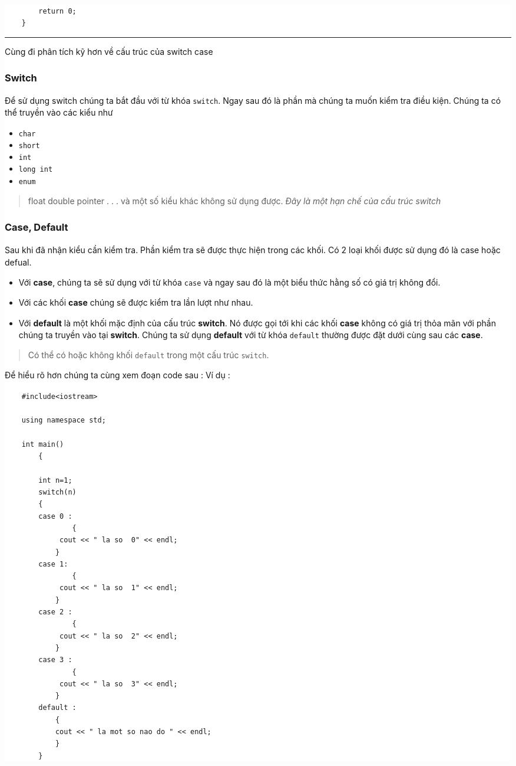 			return 0;
		}

-----

Cùng đi phân tích kỹ hơn về cấu trúc của switch case 
### Switch

Để sử dụng switch chúng ta bắt đầu với từ khóa `switch`. Ngay sau đó là phần mà chúng ta muốn kiểm tra điều kiện. Chúng ta có thể truyền vào các kiểu như 
* `char`
* `short`
* `int`
* `long int `
* `enum`

> float double pointer . . . và một số kiểu khác không sử dụng được.
*Đây là một hạn chế của cấu trúc switch*
### Case, Default

Sau khi đã nhận kiểu cần kiểm tra. Phần kiểm tra sẽ được thực hiện trong các khối.
Có 2 loại khối được sử dụng đó là case hoặc defual.
* Với **case**, chúng ta sẽ sử dụng với từ khóa `case` và ngay sau đó là một biểu thức hằng số có giá trị không đổi.
* Với các khối **case** chúng sẽ được kiểm tra lần lượt như nhau. 


* Với **default** là một khối mặc định của cấu trúc **switch**. Nó được gọi tới khi các khối **case** không có giá trị thỏa mãn với phần chúng ta truyền vào tại **switch**. Chúng ta sử dụng **default** với từ khóa `default` thường được đặt dưới cùng sau các **case**.

> Có thể có hoặc không khối `default` trong một cấu trúc `switch`.

Để hiểu rõ hơn chúng ta cùng xem đoạn code sau : 
 Ví dụ : 

		#include<iostream>
    		
		using namespace std;
    		
		int main()
    		{
		 	
			int n=1;
			switch(n) 
			{
			case 0 : 
     				{
				 cout << " la so  0" << endl;
				}
			case 1: 
     				{
				 cout << " la so  1" << endl;
				}	
			case 2 : 
     				{
				 cout << " la so  2" << endl;
				}
			case 3 : 
     				{
				 cout << " la so  3" << endl;
				}
			default : 
				{
				cout << " la mot so nao do " << endl;
				}			
			}	
		